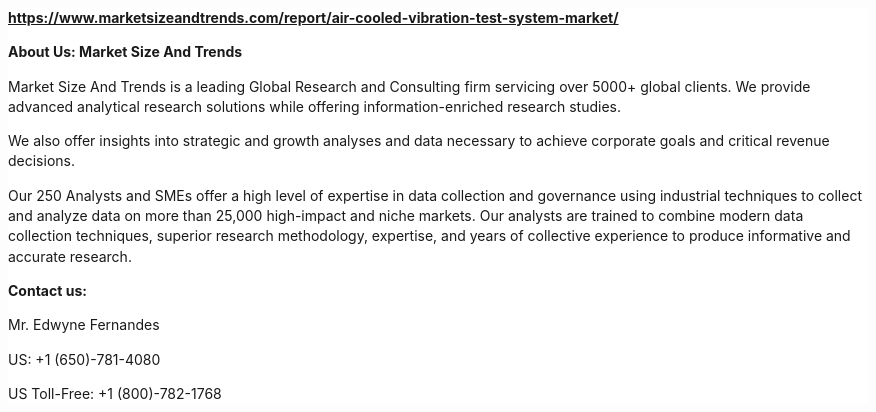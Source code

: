 <strong><strong><a href="https://www.marketsizeandtrends.com/report/air-cooled-vibration-test-system-market/" target="_blank">https://www.marketsizeandtrends.com/report/air-cooled-vibration-test-system-market/</a></strong></strong></strong></blockquote><p id="" class=""><strong>About Us: Market Size And Trends</strong></p><p id="" class="">Market Size And Trends is a leading Global Research and Consulting firm servicing over 5000+ global clients. We provide advanced analytical research solutions while offering information-enriched research studies.</p><p id="" class="">We also offer insights into strategic and growth analyses and data necessary to achieve corporate goals and critical revenue decisions.</p><p id="" class="">Our 250 Analysts and SMEs offer a high level of expertise in data collection and governance using industrial techniques to collect and analyze data on more than 25,000 high-impact and niche markets. Our analysts are trained to combine modern data collection techniques, superior research methodology, expertise, and years of collective experience to produce informative and accurate research.</p><p id="" class=""><strong>Contact us:</strong></p><p id="" class="">Mr. Edwyne Fernandes</p><p id="" class="">US: +1 (650)-781-4080</p><p id="" class="">US Toll-Free: +1 (800)-782-1768</p>

